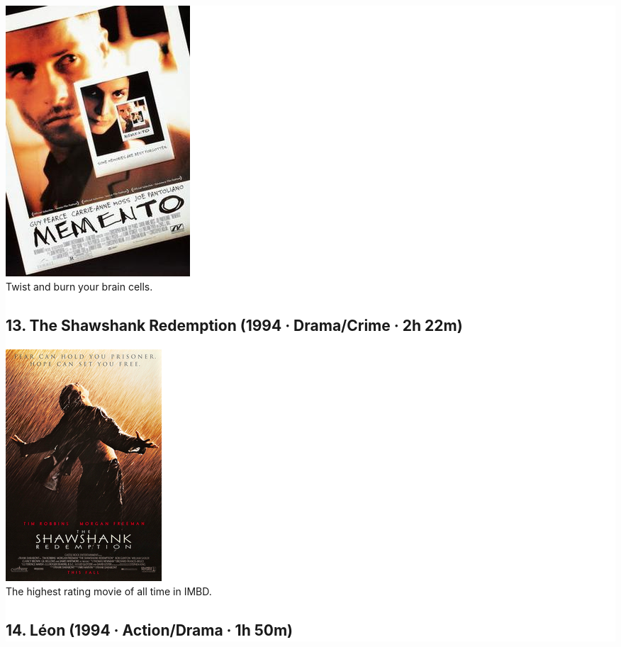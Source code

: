 ![Memento 2000](./memento.jpg)  
Twist and burn your brain cells.

## 13. The Shawshank Redemption (1994 ‧ Drama/Crime ‧ 2h 22m)

![The Shawshank Redemption 1994](./the-shawshank-redemption.jpg)  
The highest rating movie of all time in IMBD.

## 14. Léon (1994 ‧ Action/Drama ‧ 1h 50m)
